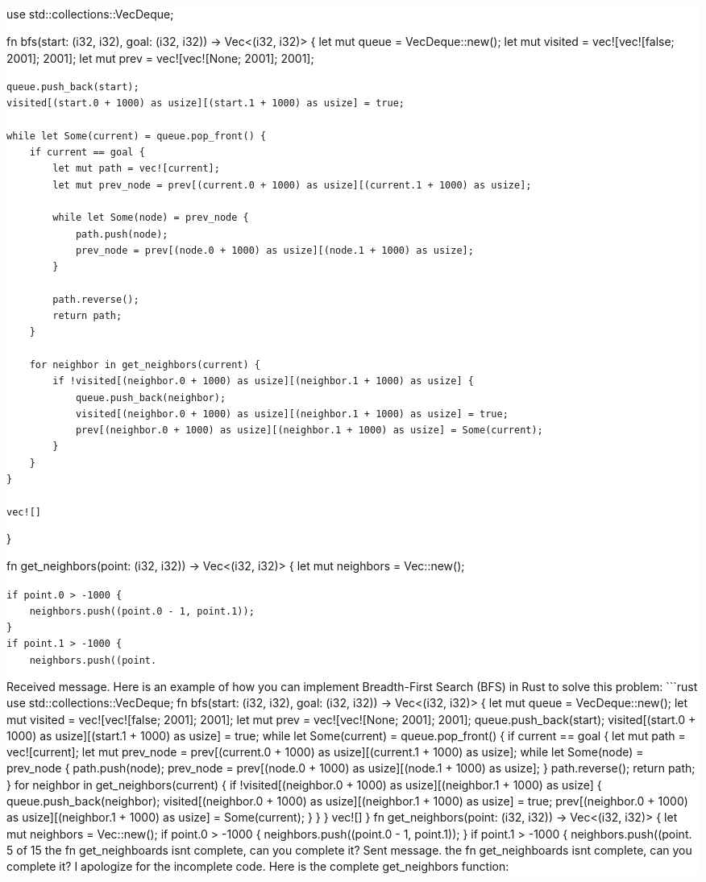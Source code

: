 use std::collections::VecDeque;

fn bfs(start: (i32, i32), goal: (i32, i32)) -> Vec<(i32, i32)> {
    let mut queue = VecDeque::new();
    let mut visited = vec![vec![false; 2001]; 2001];
    let mut prev = vec![vec![None; 2001]; 2001];

    queue.push_back(start);
    visited[(start.0 + 1000) as usize][(start.1 + 1000) as usize] = true;

    while let Some(current) = queue.pop_front() {
        if current == goal {
            let mut path = vec![current];
            let mut prev_node = prev[(current.0 + 1000) as usize][(current.1 + 1000) as usize];

            while let Some(node) = prev_node {
                path.push(node);
                prev_node = prev[(node.0 + 1000) as usize][(node.1 + 1000) as usize];
            }

            path.reverse();
            return path;
        }

        for neighbor in get_neighbors(current) {
            if !visited[(neighbor.0 + 1000) as usize][(neighbor.1 + 1000) as usize] {
                queue.push_back(neighbor);
                visited[(neighbor.0 + 1000) as usize][(neighbor.1 + 1000) as usize] = true;
                prev[(neighbor.0 + 1000) as usize][(neighbor.1 + 1000) as usize] = Some(current);
            }
        }
    }

    vec![]
}

fn get_neighbors(point: (i32, i32)) -> Vec<(i32, i32)> {
    let mut neighbors = Vec::new();

    if point.0 > -1000 {
        neighbors.push((point.0 - 1, point.1));
    }
    if point.1 > -1000 {
        neighbors.push((point.
Received message. Here is an example of how you can implement Breadth-First Search (BFS) in Rust to solve this problem: ```rust use std::collections::VecDeque; fn bfs(start: (i32, i32), goal: (i32, i32)) -> Vec<(i32, i32)> { let mut queue = VecDeque::new(); let mut visited = vec![vec![false; 2001]; 2001]; let mut prev = vec![vec![None; 2001]; 2001]; queue.push_back(start); visited[(start.0 + 1000) as usize][(start.1 + 1000) as usize] = true; while let Some(current) = queue.pop_front() { if current == goal { let mut path = vec![current]; let mut prev_node = prev[(current.0 + 1000) as usize][(current.1 + 1000) as usize]; while let Some(node) = prev_node { path.push(node); prev_node = prev[(node.0 + 1000) as usize][(node.1 + 1000) as usize]; } path.reverse(); return path; } for neighbor in get_neighbors(current) { if !visited[(neighbor.0 + 1000) as usize][(neighbor.1 + 1000) as usize] { queue.push_back(neighbor); visited[(neighbor.0 + 1000) as usize][(neighbor.1 + 1000) as usize] = true; prev[(neighbor.0 + 1000) as usize][(neighbor.1 + 1000) as usize] = Some(current); } } } vec![] } fn get_neighbors(point: (i32, i32)) -> Vec<(i32, i32)> { let mut neighbors = Vec::new(); if point.0 > -1000 { neighbors.push((point.0 - 1, point.1)); } if point.1 > -1000 { neighbors.push((point.
5
of
15
the fn get_neighboards isnt complete, can you complete it?
Sent message. the fn get_neighboards isnt complete, can you complete it?
I apologize for the incomplete code. Here is the complete get_neighbors function:

